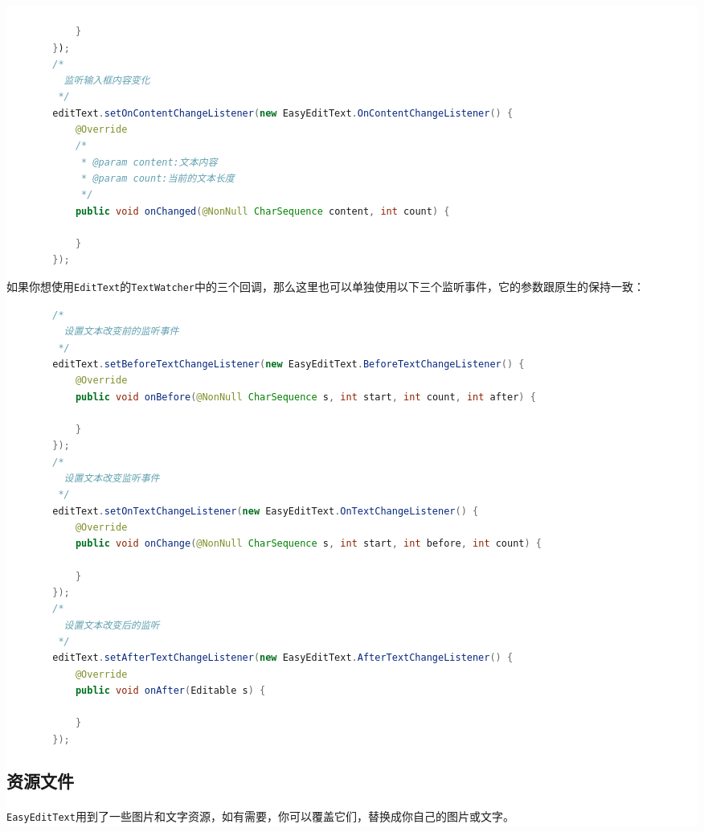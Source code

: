```java

            }
        });
        /*
          监听输入框内容变化
         */
        editText.setOnContentChangeListener(new EasyEditText.OnContentChangeListener() {
            @Override
            /*
             * @param content:文本内容
             * @param count:当前的文本长度
             */
            public void onChanged(@NonNull CharSequence content, int count) {

            }
        });
```
如果你想使用`EditText`的`TextWatcher`中的三个回调，那么这里也可以单独使用以下三个监听事件，它的参数跟原生的保持一致：

```java
        /*
          设置文本改变前的监听事件
         */
        editText.setBeforeTextChangeListener(new EasyEditText.BeforeTextChangeListener() {
            @Override
            public void onBefore(@NonNull CharSequence s, int start, int count, int after) {

            }
        });
        /*
          设置文本改变监听事件
         */
        editText.setOnTextChangeListener(new EasyEditText.OnTextChangeListener() {
            @Override
            public void onChange(@NonNull CharSequence s, int start, int before, int count) {

            }
        });
        /*
          设置文本改变后的监听
         */
        editText.setAfterTextChangeListener(new EasyEditText.AfterTextChangeListener() {
            @Override
            public void onAfter(Editable s) {

            }
        });
```
## 资源文件
`EasyEditText`用到了一些图片和文字资源，如有需要，你可以覆盖它们，替换成你自己的图片或文字。
